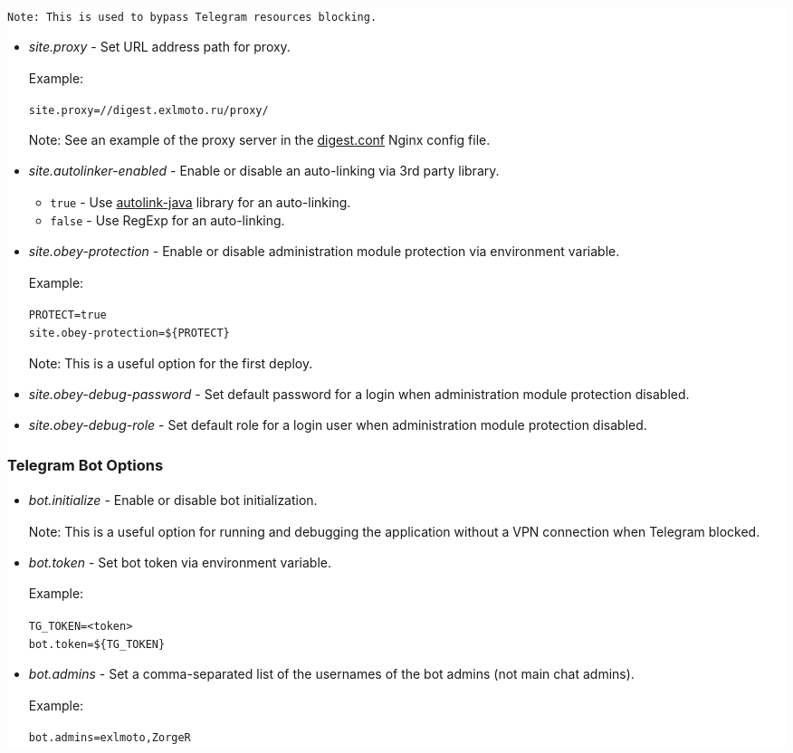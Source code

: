     Note: This is used to bypass Telegram resources blocking.

* *site.proxy* - Set URL address path for proxy.

    Example:

    ```
    site.proxy=//digest.exlmoto.ru/proxy/
    ```

    Note: See an example of the proxy server in the [digest.conf](../util/nginx/digest.conf) Nginx config file.

* *site.autolinker-enabled* - Enable or disable an auto-linking via 3rd party library.

    * `true` - Use [autolink-java](https://github.com/robinst/autolink-java) library for an auto-linking.
    * `false` - Use RegExp for an auto-linking.

* *site.obey-protection* - Enable or disable administration module protection via environment variable.

    Example:

    ```
    PROTECT=true
    site.obey-protection=${PROTECT}
    ```

    Note: This is a useful option for the first deploy.

* *site.obey-debug-password* - Set default password for a login when administration module protection disabled.

* *site.obey-debug-role* - Set default role for a login user when administration module protection disabled.

### Telegram Bot Options

* *bot.initialize* - Enable or disable bot initialization.

    Note: This is a useful option for running and debugging the application without a VPN connection when Telegram blocked.

* *bot.token* - Set bot token via environment variable.

    Example:

    ```
    TG_TOKEN=<token>
    bot.token=${TG_TOKEN}
    ```

* *bot.admins* - Set a comma-separated list of the usernames of the bot admins (not main chat admins).

    Example:

    ```
    bot.admins=exlmoto,ZorgeR
    ```

